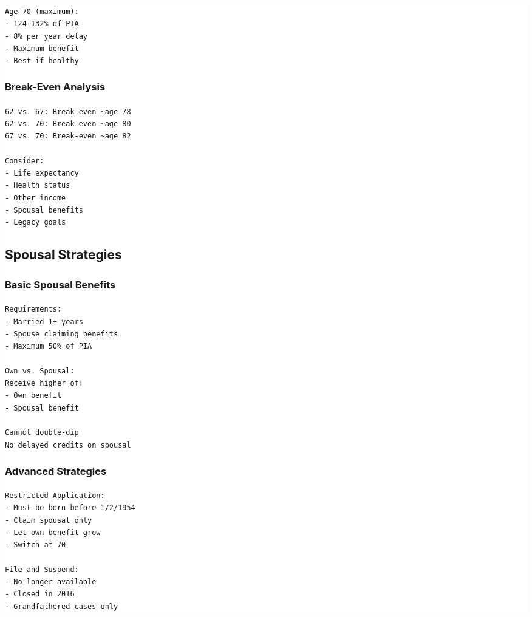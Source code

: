 ```
Age 70 (maximum):
- 124-132% of PIA
- 8% per year delay
- Maximum benefit
- Best if healthy
```

### Break-Even Analysis
```
62 vs. 67: Break-even ~age 78
62 vs. 70: Break-even ~age 80
67 vs. 70: Break-even ~age 82

Consider:
- Life expectancy
- Health status
- Other income
- Spousal benefits
- Legacy goals
```

## Spousal Strategies

### Basic Spousal Benefits
```
Requirements:
- Married 1+ years
- Spouse claiming benefits
- Maximum 50% of PIA

Own vs. Spousal:
Receive higher of:
- Own benefit
- Spousal benefit

Cannot double-dip
No delayed credits on spousal
```

### Advanced Strategies
```
Restricted Application:
- Must be born before 1/2/1954
- Claim spousal only
- Let own benefit grow
- Switch at 70

File and Suspend:
- No longer available
- Closed in 2016
- Grandfathered cases only
```
